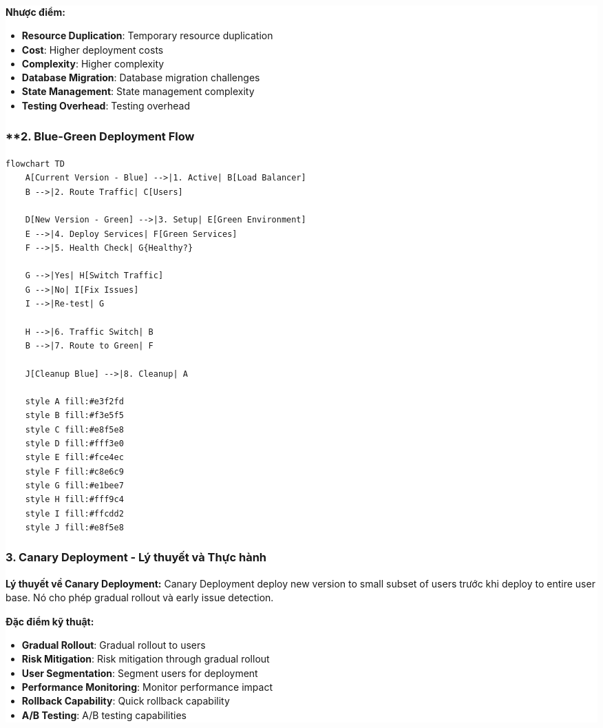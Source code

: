 **Nhược điểm:**
- **Resource Duplication**: Temporary resource duplication
- **Cost**: Higher deployment costs
- **Complexity**: Higher complexity
- **Database Migration**: Database migration challenges
- **State Management**: State management complexity
- **Testing Overhead**: Testing overhead

### **2. **Blue-Green Deployment Flow**

```mermaid
flowchart TD
    A[Current Version - Blue] -->|1. Active| B[Load Balancer]
    B -->|2. Route Traffic| C[Users]
    
    D[New Version - Green] -->|3. Setup| E[Green Environment]
    E -->|4. Deploy Services| F[Green Services]
    F -->|5. Health Check| G{Healthy?}
    
    G -->|Yes| H[Switch Traffic]
    G -->|No| I[Fix Issues]
    I -->|Re-test| G
    
    H -->|6. Traffic Switch| B
    B -->|7. Route to Green| F
    
    J[Cleanup Blue] -->|8. Cleanup| A
    
    style A fill:#e3f2fd
    style B fill:#f3e5f5
    style C fill:#e8f5e8
    style D fill:#fff3e0
    style E fill:#fce4ec
    style F fill:#c8e6c9
    style G fill:#e1bee7
    style H fill:#fff9c4
    style I fill:#ffcdd2
    style J fill:#e8f5e8
```

### **3. Canary Deployment - Lý thuyết và Thực hành**

**Lý thuyết về Canary Deployment:**
Canary Deployment deploy new version to small subset of users trước khi deploy to entire user base. Nó cho phép gradual rollout và early issue detection.

**Đặc điểm kỹ thuật:**
- **Gradual Rollout**: Gradual rollout to users
- **Risk Mitigation**: Risk mitigation through gradual rollout
- **User Segmentation**: Segment users for deployment
- **Performance Monitoring**: Monitor performance impact
- **Rollback Capability**: Quick rollback capability
- **A/B Testing**: A/B testing capabilities
